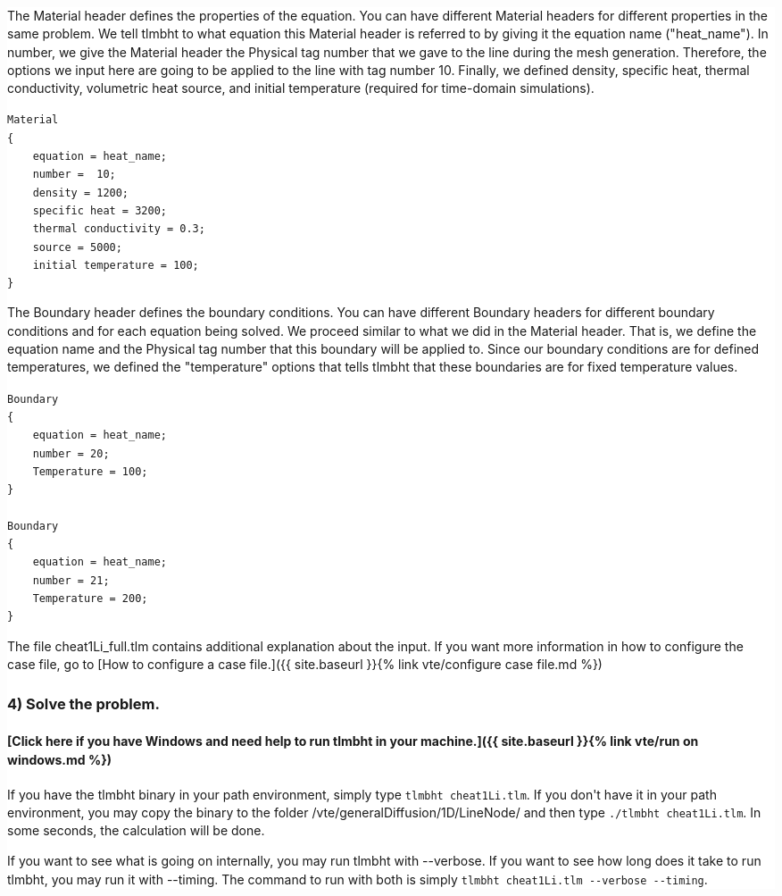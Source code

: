 The Material header defines the properties of the equation. You can have different Material headers for different properties in the same problem. We tell tlmbht to what equation this Material header is referred to by giving it the equation name ("heat_name"). In number, we give the Material header the Physical tag number that we gave to the line during the mesh generation. Therefore, the options we input here are going to be applied to the line with tag number 10. Finally, we defined density, specific heat, thermal conductivity, volumetric heat source, and initial temperature (required for time-domain simulations).

    Material
    {
        equation = heat_name;
        number =  10;
        density = 1200;
        specific heat = 3200;
        thermal conductivity = 0.3;
        source = 5000;
        initial temperature = 100;
    }

The Boundary header defines the boundary conditions. You can have different Boundary headers for different boundary conditions and for each equation being solved. We proceed similar to what we did in the Material header. That is, we define the equation name and the Physical tag number that this boundary will be applied to. Since our boundary conditions are for defined temperatures, we defined the "temperature" options that tells tlmbht that these boundaries are for fixed temperature values.

    Boundary
    {
        equation = heat_name;
        number = 20;
        Temperature = 100;
    }

    Boundary
    {
        equation = heat_name;
        number = 21;
        Temperature = 200;
    }

The file cheat1Li_full.tlm contains additional explanation about the input. If you want more information in how to configure the case file, go to [How to configure a case file.]({{ site.baseurl }}{% link vte/configure case file.md %})

### 4) Solve the problem.

#### [Click here if you have Windows and need help to run tlmbht in your machine.]({{ site.baseurl }}{% link vte/run on windows.md %})

If you have the tlmbht binary in your path environment, simply type `tlmbht cheat1Li.tlm`. If you don't have it in your path environment, you may copy the binary to the folder /vte/generalDiffusion/1D/LineNode/ and then type `./tlmbht cheat1Li.tlm`. In some seconds, the calculation will be done.

If you want to see what is going on internally, you may run tlmbht with --verbose. If you want to see how long does it take to run tlmbht, you may run it with --timing. The command to run with both is simply `tlmbht cheat1Li.tlm --verbose --timing`.
